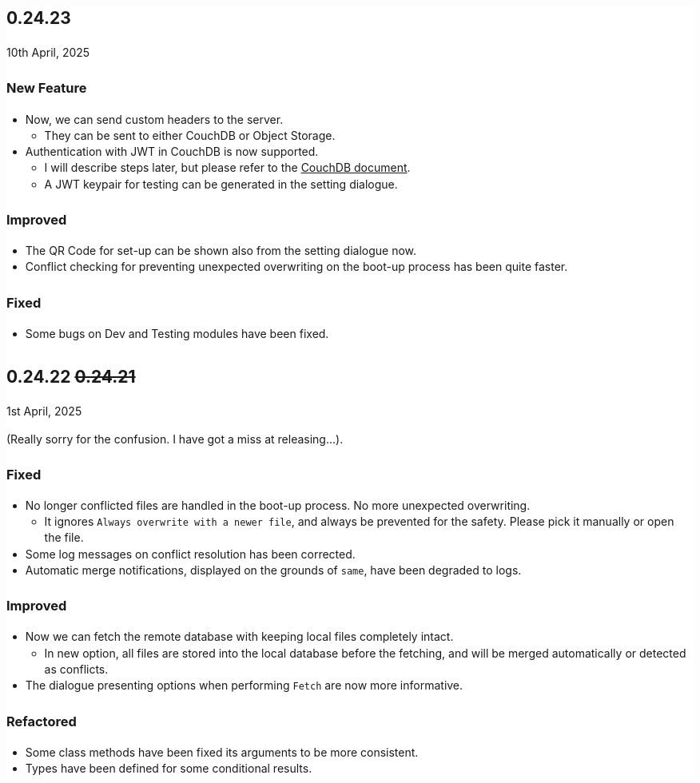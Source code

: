 ## 0.24.23

10th April, 2025

### New Feature

- Now, we can send custom headers to the server.
    - They can be sent to either CouchDB or Object Storage.
- Authentication with JWT in CouchDB is now supported.
    - I will describe steps later, but please refer to the
      [CouchDB document](https://docs.couchdb.org/en/stable/config/auth.html#authentication-configuration).
    - A JWT keypair for testing can be generated in the setting dialogue.

### Improved

- The QR Code for set-up can be shown also from the setting dialogue now.
- Conflict checking for preventing unexpected overwriting on the boot-up process
  has been quite faster.

### Fixed

- Some bugs on Dev and Testing modules have been fixed.

## 0.24.22 ~~0.24.21~~

1st April, 2025

(Really sorry for the confusion. I have got a miss at releasing...).

### Fixed

- No longer conflicted files are handled in the boot-up process. No more
  unexpected overwriting.
  - It ignores `Always overwrite with a newer file`, and always be prevented for
    the safety. Please pick it manually or open the file.
- Some log messages on conflict resolution has been corrected.
- Automatic merge notifications, displayed on the grounds of `same`, have been
  degraded to logs.

### Improved

- Now we can fetch the remote database with keeping local files completely
  intact.
  - In new option, all files are stored into the local database before the
    fetching, and will be merged automatically or detected as conflicts.
- The dialogue presenting options when performing `Fetch` are now more
  informative.

### Refactored

- Some class methods have been fixed its arguments to be more consistent.
- Types have been defined for some conditional results.
